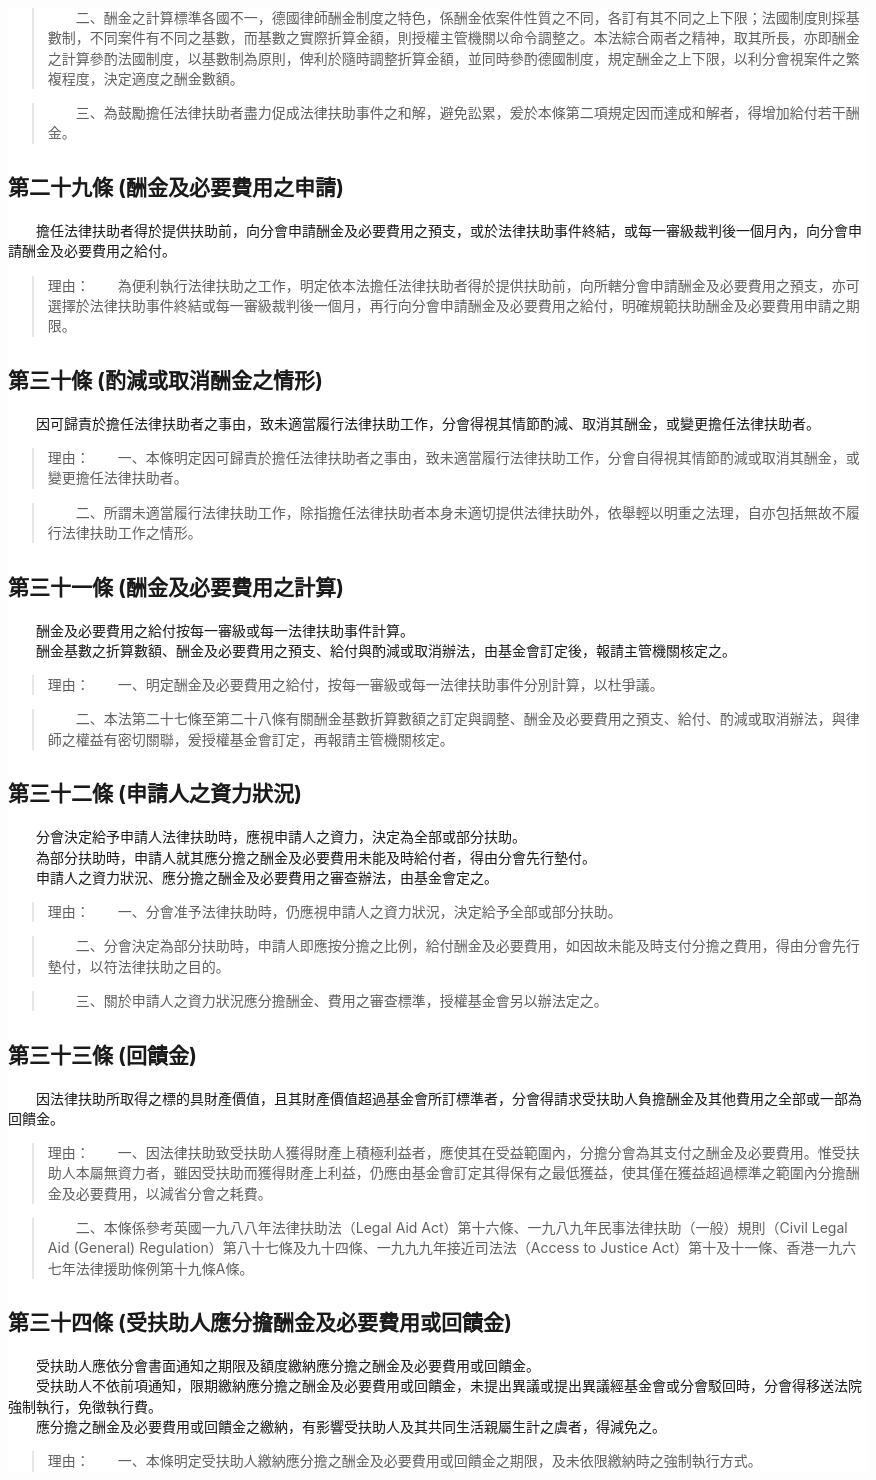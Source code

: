 > 　　二、酬金之計算標準各國不一，德國律師酬金制度之特色，係酬金依案件性質之不同，各訂有其不同之上下限；法國制度則採基數制，不同案件有不同之基數，而基數之實際折算金額，則授權主管機關以命令調整之。本法綜合兩者之精神，取其所長，亦即酬金之計算參酌法國制度，以基數制為原則，俾利於隨時調整折算金額，並同時參酌德國制度，規定酬金之上下限，以利分會視案件之繁複程度，決定適度之酬金數額。

> 　　三、為鼓勵擔任法律扶助者盡力促成法律扶助事件之和解，避免訟累，爰於本條第二項規定因而達成和解者，得增加給付若干酬金。



第二十九條 (酬金及必要費用之申請)
---------------------------------
　　擔任法律扶助者得於提供扶助前，向分會申請酬金及必要費用之預支，或於法律扶助事件終結，或每一審級裁判後一個月內，向分會申請酬金及必要費用之給付。  
> 理由：　　為便利執行法律扶助之工作，明定依本法擔任法律扶助者得於提供扶助前，向所轄分會申請酬金及必要費用之預支，亦可選擇於法律扶助事件終結或每一審級裁判後一個月，再行向分會申請酬金及必要費用之給付，明確規範扶助酬金及必要費用申請之期限。



第三十條 (酌減或取消酬金之情形)
-------------------------------
　　因可歸責於擔任法律扶助者之事由，致未適當履行法律扶助工作，分會得視其情節酌減、取消其酬金，或變更擔任法律扶助者。  
> 理由：　　一、本條明定因可歸責於擔任法律扶助者之事由，致未適當履行法律扶助工作，分會自得視其情節酌減或取消其酬金，或變更擔任法律扶助者。

> 　　二、所謂未適當履行法律扶助工作，除指擔任法律扶助者本身未適切提供法律扶助外，依舉輕以明重之法理，自亦包括無故不履行法律扶助工作之情形。



第三十一條 (酬金及必要費用之計算)
---------------------------------
　　酬金及必要費用之給付按每一審級或每一法律扶助事件計算。  
　　酬金基數之折算數額、酬金及必要費用之預支、給付與酌減或取消辦法，由基金會訂定後，報請主管機關核定之。  
> 理由：　　一、明定酬金及必要費用之給付，按每一審級或每一法律扶助事件分別計算，以杜爭議。

> 　　二、本法第二十七條至第二十八條有關酬金基數折算數額之訂定與調整、酬金及必要費用之預支、給付、酌減或取消辦法，與律師之權益有密切關聯，爰授權基金會訂定，再報請主管機關核定。



第三十二條 (申請人之資力狀況)
-----------------------------
　　分會決定給予申請人法律扶助時，應視申請人之資力，決定為全部或部分扶助。  
　　為部分扶助時，申請人就其應分擔之酬金及必要費用未能及時給付者，得由分會先行墊付。  
　　申請人之資力狀況、應分擔之酬金及必要費用之審查辦法，由基金會定之。  
> 理由：　　一、分會准予法律扶助時，仍應視申請人之資力狀況，決定給予全部或部分扶助。

> 　　二、分會決定為部分扶助時，申請人即應按分擔之比例，給付酬金及必要費用，如因故未能及時支付分擔之費用，得由分會先行墊付，以符法律扶助之目的。

> 　　三、關於申請人之資力狀況應分擔酬金、費用之審查標準，授權基金會另以辦法定之。



第三十三條 (回饋金)
-------------------
　　因法律扶助所取得之標的具財產價值，且其財產價值超過基金會所訂標準者，分會得請求受扶助人負擔酬金及其他費用之全部或一部為回饋金。  
> 理由：　　一、因法律扶助致受扶助人獲得財產上積極利益者，應使其在受益範圍內，分擔分會為其支付之酬金及必要費用。惟受扶助人本屬無資力者，雖因受扶助而獲得財產上利益，仍應由基金會訂定其得保有之最低獲益，使其僅在獲益超過標準之範圍內分擔酬金及必要費用，以減省分會之耗費。

> 　　二、本條係參考英國一九八八年法律扶助法（Legal Aid Act）第十六條、一九八九年民事法律扶助（一般）規則（Civil Legal Aid (General) Regulation）第八十七條及九十四條、一九九九年接近司法法（Access to Justice Act）第十及十一條、香港一九六七年法律援助條例第十九條A條。



第三十四條 (受扶助人應分擔酬金及必要費用或回饋金)
-------------------------------------------------
　　受扶助人應依分會書面通知之期限及額度繳納應分擔之酬金及必要費用或回饋金。  
　　受扶助人不依前項通知，限期繳納應分擔之酬金及必要費用或回饋金，未提出異議或提出異議經基金會或分會駁回時，分會得移送法院強制執行，免徵執行費。  
　　應分擔之酬金及必要費用或回饋金之繳納，有影響受扶助人及其共同生活親屬生計之虞者，得減免之。  
> 理由：　　一、本條明定受扶助人繳納應分擔之酬金及必要費用或回饋金之期限，及未依限繳納時之強制執行方式。
